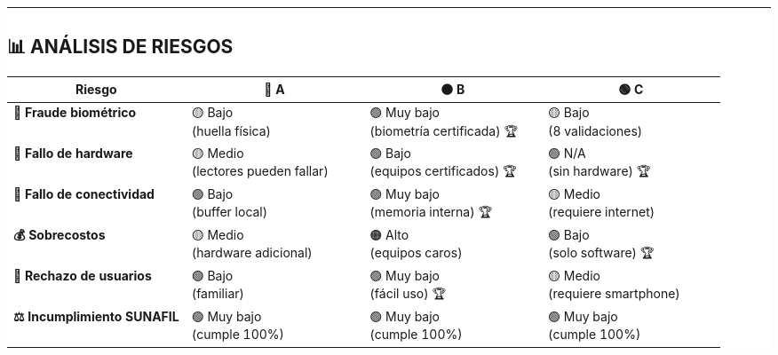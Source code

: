 </tbody>
</table>

---

## 📊 ANÁLISIS DE RIESGOS

<table>
<thead>
<tr>
<th width="25%">Riesgo</th>
<th width="25%">🔵 A</th>
<th width="25%">🟠 B</th>
<th width="25%">🟢 C</th>
</tr>
</thead>
<tbody>

<tr>
<td><strong>🔴 Fraude biométrico</strong></td>
<td>🟡 Bajo<br/>(huella física)</td>
<td>🟢 Muy bajo<br/>(biometría certificada) 🏆</td>
<td>🟡 Bajo<br/>(8 validaciones)</td>
</tr>

<tr>
<td><strong>🔌 Fallo de hardware</strong></td>
<td>🟡 Medio<br/>(lectores pueden fallar)</td>
<td>🟢 Bajo<br/>(equipos certificados) 🏆</td>
<td>🟢 N/A<br/>(sin hardware) 🏆</td>
</tr>

<tr>
<td><strong>📡 Fallo de conectividad</strong></td>
<td>🟢 Bajo<br/>(buffer local)</td>
<td>🟢 Muy bajo<br/>(memoria interna) 🏆</td>
<td>🟡 Medio<br/>(requiere internet)</td>
</tr>

<tr>
<td><strong>💰 Sobrecostos</strong></td>
<td>🟡 Medio<br/>(hardware adicional)</td>
<td>🟠 Alto<br/>(equipos caros)</td>
<td>🟢 Bajo<br/>(solo software) 🏆</td>
</tr>

<tr>
<td><strong>👥 Rechazo de usuarios</strong></td>
<td>🟢 Bajo<br/>(familiar)</td>
<td>🟢 Muy bajo<br/>(fácil uso) 🏆</td>
<td>🟡 Medio<br/>(requiere smartphone)</td>
</tr>

<tr>
<td><strong>⚖️ Incumplimiento SUNAFIL</strong></td>
<td>🟢 Muy bajo<br/>(cumple 100%)</td>
<td>🟢 Muy bajo<br/>(cumple 100%)</td>
<td>🟢 Muy bajo<br/>(cumple 100%)</td>
</tr>
